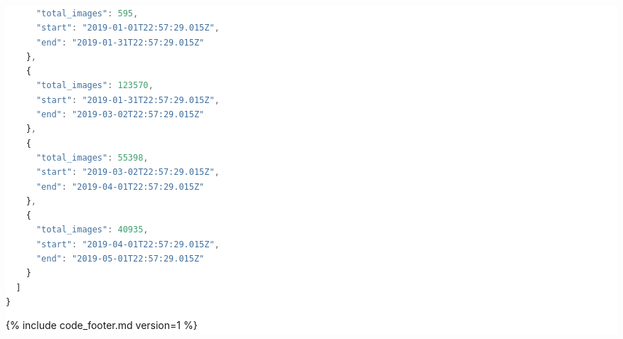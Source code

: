 ```javascript
      "total_images": 595,
      "start": "2019-01-01T22:57:29.015Z",
      "end": "2019-01-31T22:57:29.015Z"
    },
    {
      "total_images": 123570,
      "start": "2019-01-31T22:57:29.015Z",
      "end": "2019-03-02T22:57:29.015Z"
    },
    {
      "total_images": 55398,
      "start": "2019-03-02T22:57:29.015Z",
      "end": "2019-04-01T22:57:29.015Z"
    },
    {
      "total_images": 40935,
      "start": "2019-04-01T22:57:29.015Z",
      "end": "2019-05-01T22:57:29.015Z"
    }
  ]
}
```

{% include code_footer.md version=1 %}

